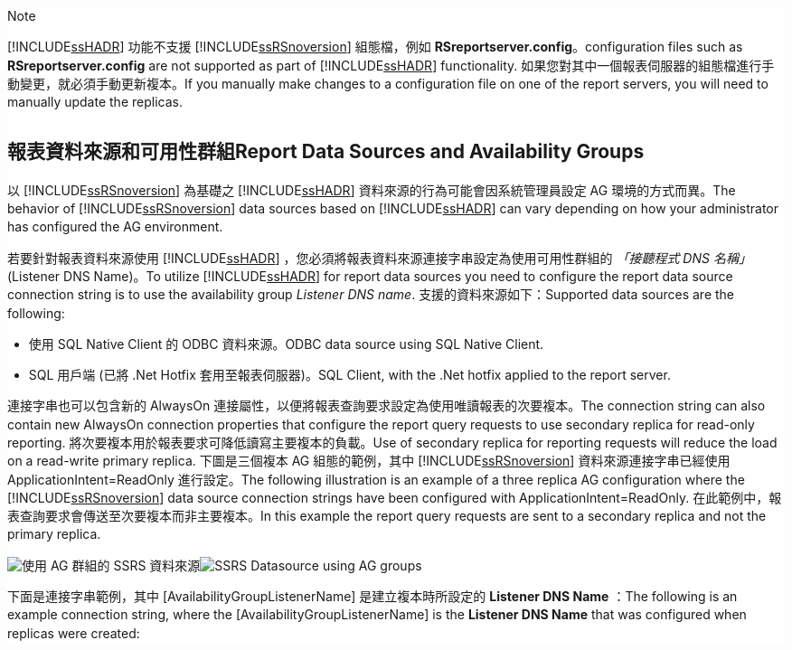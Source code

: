 > [!NOTE]
>  [!INCLUDE[ssHADR](../../../includes/sshadr-md.md)] <span data-ttu-id="6ead8-117">功能不支援 [!INCLUDE[ssRSnoversion](../../../includes/ssrsnoversion-md.md)] 組態檔，例如 **RSreportserver.config**。</span><span class="sxs-lookup"><span data-stu-id="6ead8-117">configuration files such as **RSreportserver.config** are not supported as part of [!INCLUDE[ssHADR](../../../includes/sshadr-md.md)] functionality.</span></span> <span data-ttu-id="6ead8-118">如果您對其中一個報表伺服器的組態檔進行手動變更，就必須手動更新複本。</span><span class="sxs-lookup"><span data-stu-id="6ead8-118">If you manually make changes to a configuration file on one of the report servers, you will need to manually update the replicas.</span></span>

##  <a name="report-data-sources-and-availability-groups"></a><a name="bkmk_reportdatasources"></a> <span data-ttu-id="6ead8-119">報表資料來源和可用性群組</span><span class="sxs-lookup"><span data-stu-id="6ead8-119">Report Data Sources and Availability Groups</span></span>
 <span data-ttu-id="6ead8-120">以 [!INCLUDE[ssRSnoversion](../../../includes/ssrsnoversion-md.md)] 為基礎之 [!INCLUDE[ssHADR](../../../includes/sshadr-md.md)] 資料來源的行為可能會因系統管理員設定 AG 環境的方式而異。</span><span class="sxs-lookup"><span data-stu-id="6ead8-120">The behavior of [!INCLUDE[ssRSnoversion](../../../includes/ssrsnoversion-md.md)] data sources based on [!INCLUDE[ssHADR](../../../includes/sshadr-md.md)] can vary depending on how your administrator has configured the AG environment.</span></span>

 <span data-ttu-id="6ead8-121">若要針對報表資料來源使用 [!INCLUDE[ssHADR](../../../includes/sshadr-md.md)] ，您必須將報表資料來源連接字串設定為使用可用性群組的 *「接聽程式 DNS 名稱」* (Listener DNS Name)。</span><span class="sxs-lookup"><span data-stu-id="6ead8-121">To utilize [!INCLUDE[ssHADR](../../../includes/sshadr-md.md)] for report data sources you need to configure the report data source connection string is to use the availability group *Listener DNS name*.</span></span> <span data-ttu-id="6ead8-122">支援的資料來源如下：</span><span class="sxs-lookup"><span data-stu-id="6ead8-122">Supported data sources are the following:</span></span>

-   <span data-ttu-id="6ead8-123">使用 SQL Native Client 的 ODBC 資料來源。</span><span class="sxs-lookup"><span data-stu-id="6ead8-123">ODBC data source using SQL Native Client.</span></span>

-   <span data-ttu-id="6ead8-124">SQL 用戶端 (已將 .Net Hotfix 套用至報表伺服器)。</span><span class="sxs-lookup"><span data-stu-id="6ead8-124">SQL Client, with the .Net hotfix applied to the report server.</span></span>

 <span data-ttu-id="6ead8-125">連接字串也可以包含新的 AlwaysOn 連接屬性，以便將報表查詢要求設定為使用唯讀報表的次要複本。</span><span class="sxs-lookup"><span data-stu-id="6ead8-125">The connection string can also contain new AlwaysOn connection properties that configure the report query requests to use secondary replica for read-only reporting.</span></span> <span data-ttu-id="6ead8-126">將次要複本用於報表要求可降低讀寫主要複本的負載。</span><span class="sxs-lookup"><span data-stu-id="6ead8-126">Use of secondary replica for reporting requests will reduce the load on a read-write primary replica.</span></span> <span data-ttu-id="6ead8-127">下圖是三個複本 AG 組態的範例，其中 [!INCLUDE[ssRSnoversion](../../../includes/ssrsnoversion-md.md)] 資料來源連接字串已經使用 ApplicationIntent=ReadOnly 進行設定。</span><span class="sxs-lookup"><span data-stu-id="6ead8-127">The following illustration is an example of a three replica AG configuration where the [!INCLUDE[ssRSnoversion](../../../includes/ssrsnoversion-md.md)] data source connection strings have been configured with ApplicationIntent=ReadOnly.</span></span> <span data-ttu-id="6ead8-128">在此範例中，報表查詢要求會傳送至次要複本而非主要複本。</span><span class="sxs-lookup"><span data-stu-id="6ead8-128">In this example the report query requests are sent to a secondary replica and not the primary replica.</span></span>

 <span data-ttu-id="6ead8-129">![使用 AG 群組的 SSRS 資料來源](../../media/rs-alwayson-basic.gif "使用 AG 群組的 SSRS 資料來源")</span><span class="sxs-lookup"><span data-stu-id="6ead8-129">![SSRS Datasource using AG groups](../../media/rs-alwayson-basic.gif "SSRS Datasource using AG groups")</span></span>

 <span data-ttu-id="6ead8-130">下面是連接字串範例，其中 [AvailabilityGroupListenerName] 是建立複本時所設定的 **Listener DNS Name** ：</span><span class="sxs-lookup"><span data-stu-id="6ead8-130">The following is an example connection string, where the [AvailabilityGroupListenerName] is the **Listener DNS Name** that was configured when replicas were created:</span></span>
